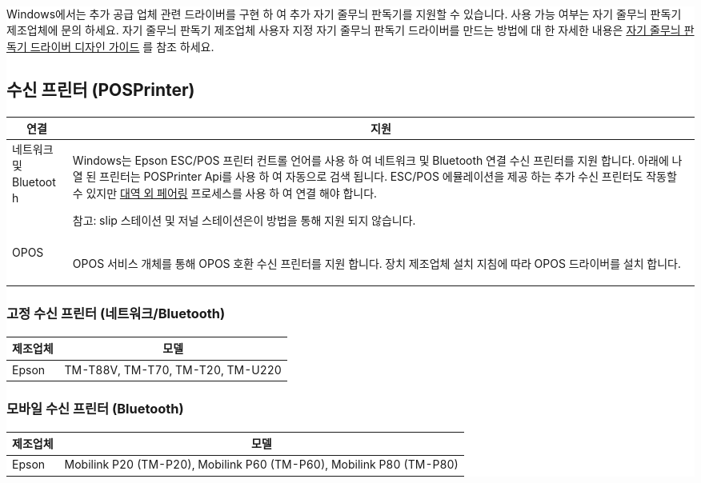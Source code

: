  Windows에서는 추가 공급 업체 관련 드라이버를 구현 하 여 추가 자기 줄무늬 판독기를 지원할 수 있습니다. 사용 가능 여부는 자기 줄무늬 판독기 제조업체에 문의 하세요. 자기 줄무늬 판독기 제조업체 사용자 지정 자기 줄무늬 판독기 드라이버를 만드는 방법에 대 한 자세한 내용은 [자기 줄무늬 판독기 드라이버 디자인 가이드](/windows-hardware/drivers/ddi/_pos/index) 를 참조 하세요.

## <a name="receipt-printer-posprinter"></a>수신 프린터 (POSPrinter)
| 연결 | 지원 |
| -------------|-------------|
| 네트워크 및 Bluetooth | <p>Windows는 Epson ESC/POS 프린터 컨트롤 언어를 사용 하 여 네트워크 및 Bluetooth 연결 수신 프린터를 지원 합니다.  아래에 나열 된 프린터는 POSPrinter Api를 사용 하 여 자동으로 검색 됩니다. ESC/POS 에뮬레이션을 제공 하는 추가 수신 프린터도 작동할 수 있지만 [대역 외 페어링](./point-of-service.md#out-of-band-pairing) 프로세스를 사용 하 여 연결 해야 합니다.</p><p>참고: slip 스테이션 및 저널 스테이션은이 방법을 통해 지원 되지 않습니다.</p> |
| OPOS    | <p> OPOS 서비스 개체를 통해 OPOS 호환 수신 프린터를 지원 합니다. 장치 제조업체 설치 지침에 따라 OPOS 드라이버를 설치 합니다. </p> |

### <a name="stationary-receipt-printers-networkbluetooth"></a>고정 수신 프린터 (네트워크/Bluetooth)
| 제조업체 |    모델 |
|--------------|-----------|
| Epson |   TM-T88V, TM-T70, TM-T20, TM-U220 |

### <a name="mobile-receipt-printers-bluetooth"></a>모바일 수신 프린터 (Bluetooth)
| 제조업체 |    모델 |
|--------------|-----------|
| Epson |   Mobilink P20 (TM-P20), Mobilink P60 (TM-P60), Mobilink P80 (TM-P80) |